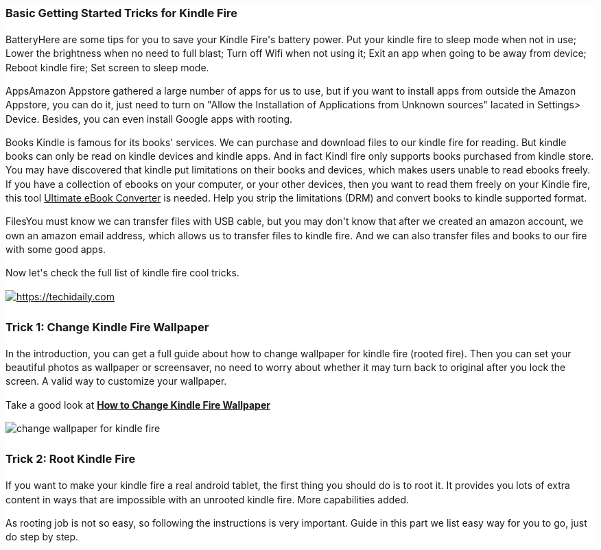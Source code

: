 
### Basic Getting Started Tricks for Kindle Fire

BatteryHere are some tips for you to save your Kindle Fire's battery power. Put your kindle fire to sleep mode when not in use; Lower the brightness when no need to full blast; Turn off Wifi when not using it; Exit an app when going to be away from device; Reboot kindle fire; Set screen to sleep mode. 

AppsAmazon Appstore gathered a large number of apps for us to use, but if you want to install apps from outside the Amazon Appstore, you can do it, just need to turn on "Allow the Installation of Applications from Unknown sources" lacated in Settings> Device. Besides, you can even install Google apps with rooting.

Books Kindle is famous for its books' services. We can purchase and download files to our kindle fire for reading. But kindle books can only be read on kindle devices and kindle apps. And in fact Kindl fire only supports books purchased from kindle store. You may have discovered that kindle put limitations on their books and devices, which makes users unable to read ebooks freely. If you have a collection of ebooks on your computer, or your other devices, then you want to read them freely on your Kindle fire, this tool [Ultimate eBook Converter](https://tools.techidaily.com/epubor/ultimate/) is needed. Help you strip the limitations (DRM) and convert books to kindle supported format.

FilesYou must know we can transfer files with USB cable, but you may don't know that after we created an amazon account, we own an amazon email address, which allows us to transfer files to kindle fire. And we can also transfer files and books to our fire with some good apps.

Now let's check the full list of kindle fire cool tricks.


<a href="https://aligracehair.sjv.io/c/5597632/2016170/19272" target="_top" id="2016170">
  <img src="//a.impactradius-go.com/display-ad/19272-2016170" border="0" alt="https://techidaily.com" width="728" height="90"/>
</a>
<img height="0" width="0" src="https://aligracehair.sjv.io/i/5597632/2016170/19272" style="position:absolute;visibility:hidden;" border="0" />


### Trick 1: Change Kindle Fire Wallpaper

In the introduction, you can get a full guide about how to change wallpaper for kindle fire (rooted fire). Then you can set your beautiful photos as wallpaper or screensaver, no need to worry about whether it may turn back to original after you lock the screen. A valid way to customize your wallpaper.

Take a good look at [**How to Change Kindle Fire Wallpaper**](https://tools.techidaily.com/epubor/products/) 

![change wallpaper for kindle fire](http://www.epubor.com/images/uppic/trick-1-of-kindle-fire.png)

### Trick 2: Root Kindle Fire

If you want to make your kindle fire a real android tablet, the first thing you should do is to root it. It provides you lots of extra content in ways that are impossible with an unrooted kindle fire. More capabilities added.

As rooting job is not so easy, so following the instructions is very important. Guide in this part we list easy way for you to go, just do step by step.
